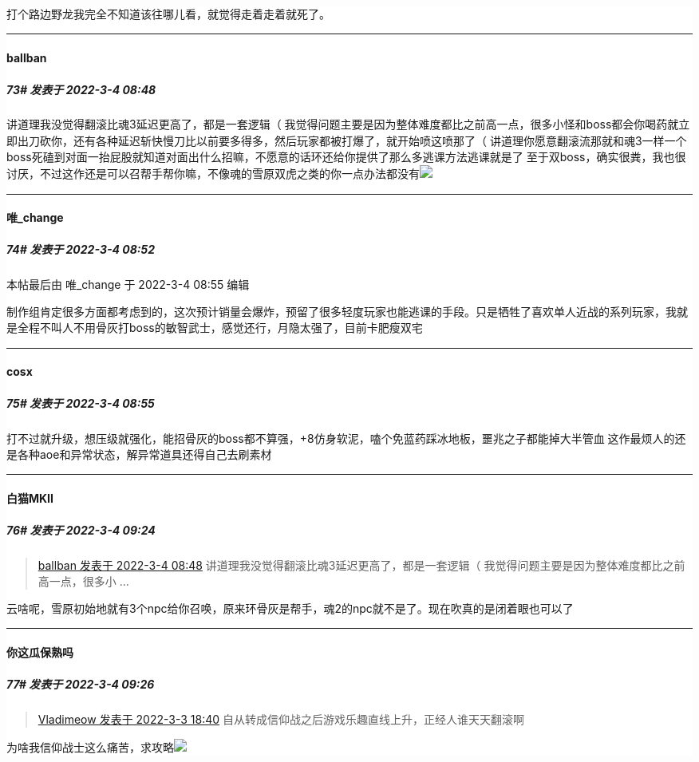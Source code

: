 打个路边野龙我完全不知道该往哪儿看，就觉得走着走着就死了。



*****

####  ballban  
##### 73#       发表于 2022-3-4 08:48

讲道理我没觉得翻滚比魂3延迟更高了，都是一套逻辑（
我觉得问题主要是因为整体难度都比之前高一点，很多小怪和boss都会你喝药就立即出刀砍你，还有各种延迟斩快慢刀比以前要多得多，然后玩家都被打爆了，就开始喷这喷那了（
讲道理你愿意翻滚流那就和魂3一样一个boss死磕到对面一抬屁股就知道对面出什么招嘛，不愿意的话环还给你提供了那么多逃课方法逃课就是了
至于双boss，确实很粪，我也很讨厌，不过这作还是可以召帮手帮你嘛，不像魂的雪原双虎之类的你一点办法都没有<img src="https://static.saraba1st.com/image/smiley/face2017/037.png" referrerpolicy="no-referrer">

*****

####  唯_change  
##### 74#       发表于 2022-3-4 08:52

 本帖最后由 唯_change 于 2022-3-4 08:55 编辑 

制作组肯定很多方面都考虑到的，这次预计销量会爆炸，预留了很多轻度玩家也能逃课的手段。只是牺牲了喜欢单人近战的系列玩家，我就是全程不叫人不用骨灰打boss的敏智武士，感觉还行，月隐太强了，目前卡肥瘦双宅

*****

####  cosx  
##### 75#       发表于 2022-3-4 08:55

打不过就升级，想压级就强化，能招骨灰的boss都不算强，+8仿身软泥，嗑个免蓝药踩冰地板，噩兆之子都能掉大半管血
这作最烦人的还是各种aoe和异常状态，解异常道具还得自己去刷素材



*****

####  白猫MKII  
##### 76#       发表于 2022-3-4 09:24

<blockquote><a href="httphttps://bbs.saraba1st.com/2b/forum.php?mod=redirect&amp;goto=findpost&amp;pid=54910711&amp;ptid=2055785" target="_blank">ballban 发表于 2022-3-4 08:48</a>
讲道理我没觉得翻滚比魂3延迟更高了，都是一套逻辑（
我觉得问题主要是因为整体难度都比之前高一点，很多小 ...</blockquote>
云啥呢，雪原初始地就有3个npc给你召唤，原来环骨灰是帮手，魂2的npc就不是了。现在吹真的是闭着眼也可以了

*****

####  你这瓜保熟吗  
##### 77#       发表于 2022-3-4 09:26

<blockquote><a href="httphttps://bbs.saraba1st.com/2b/forum.php?mod=redirect&amp;goto=findpost&amp;pid=54905528&amp;ptid=2055785" target="_blank">Vladimeow 发表于 2022-3-3 18:40</a>
自从转成信仰战之后游戏乐趣直线上升，正经人谁天天翻滚啊</blockquote>
为啥我信仰战士这么痛苦，求攻略<img src="https://static.saraba1st.com/image/smiley/face2017/067.png" referrerpolicy="no-referrer">
